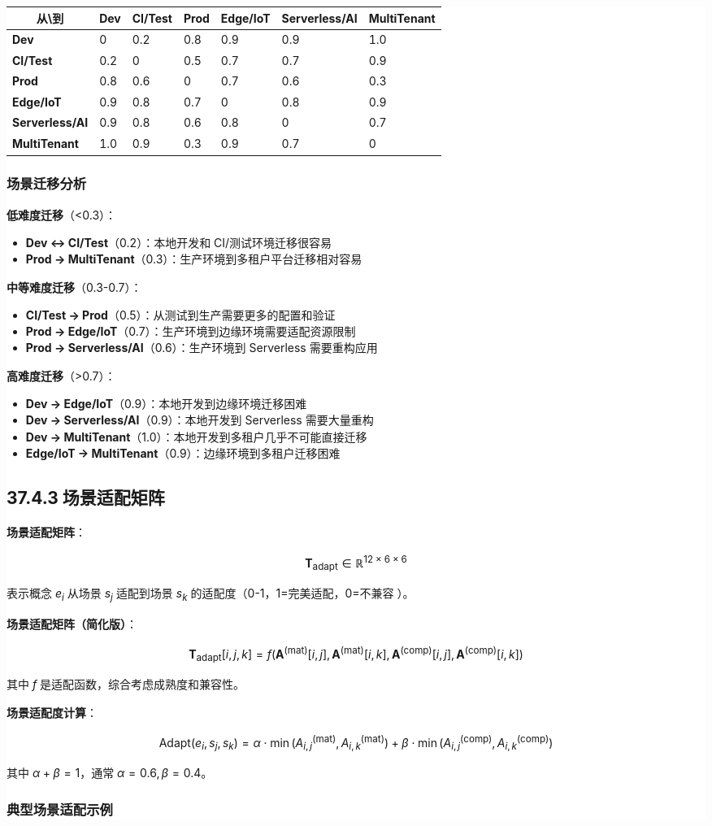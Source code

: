| 从\到             | Dev | CI/Test | Prod | Edge/IoT | Serverless/AI | MultiTenant |
| ----------------- | --- | ------- | ---- | -------- | ------------- | ----------- |
| **Dev**           | 0   | 0.2     | 0.8  | 0.9      | 0.9           | 1.0         |
| **CI/Test**       | 0.2 | 0       | 0.5  | 0.7      | 0.7           | 0.9         |
| **Prod**          | 0.8 | 0.6     | 0    | 0.7      | 0.6           | 0.3         |
| **Edge/IoT**      | 0.9 | 0.8     | 0.7  | 0        | 0.8           | 0.9         |
| **Serverless/AI** | 0.9 | 0.8     | 0.6  | 0.8      | 0             | 0.7         |
| **MultiTenant**   | 1.0 | 0.9     | 0.3  | 0.9      | 0.7           | 0           |

### 场景迁移分析

**低难度迁移**（<0.3）：

- **Dev ↔ CI/Test**（0.2）：本地开发和 CI/测试环境迁移很容易
- **Prod → MultiTenant**（0.3）：生产环境到多租户平台迁移相对容易

**中等难度迁移**（0.3-0.7）：

- **CI/Test → Prod**（0.5）：从测试到生产需要更多的配置和验证
- **Prod → Edge/IoT**（0.7）：生产环境到边缘环境需要适配资源限制
- **Prod → Serverless/AI**（0.6）：生产环境到 Serverless 需要重构应用

**高难度迁移**（>0.7）：

- **Dev → Edge/IoT**（0.9）：本地开发到边缘环境迁移困难
- **Dev → Serverless/AI**（0.9）：本地开发到 Serverless 需要大量重构
- **Dev → MultiTenant**（1.0）：本地开发到多租户几乎不可能直接迁移
- **Edge/IoT → MultiTenant**（0.9）：边缘环境到多租户迁移困难

## 37.4.3 场景适配矩阵

**场景适配矩阵**：

$$\mathbf{T}_{\text{adapt}} \in \mathbb{R}^{12 \times 6 \times 6}$$

表示概念 $e_i$ 从场景 $s_j$ 适配到场景 $s_k$ 的适配度（0-1，1=完美适配，0=不兼容
）。

**场景适配矩阵（简化版）**：

$$\mathbf{T}_{\text{adapt}}[i,j,k] = f(\mathbf{A}^{(\text{mat})}[i,j], \mathbf{A}^{(\text{mat})}[i,k], \mathbf{A}^{(\text{comp})}[i,j], \mathbf{A}^{(\text{comp})}[i,k])$$

其中 $f$ 是适配函数，综合考虑成熟度和兼容性。

**场景适配度计算**：

$$\text{Adapt}(e_i, s_j, s_k) = \alpha \cdot \min(A^{(\text{mat})}_{i,j}, A^{(\text{mat})}_{i,k}) + \beta \cdot \min(A^{(\text{comp})}_{i,j}, A^{(\text{comp})}_{i,k})$$

其中 $\alpha + \beta = 1$，通常 $\alpha = 0.6, \beta = 0.4$。

### 典型场景适配示例
